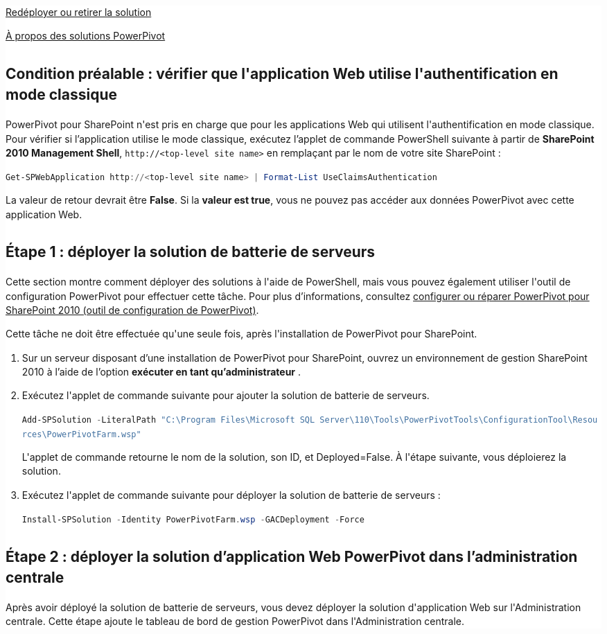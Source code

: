  [Redéployer ou retirer la solution](#retract)  
  
 [À propos des solutions PowerPivot](#intro)  
  
##  <a name="prerequisite-verify-the-web-application-uses-classic-mode-authentication"></a><a name="bkmk_classic"></a> Condition préalable : vérifier que l'application Web utilise l'authentification en mode classique  
 PowerPivot pour SharePoint n'est pris en charge que pour les applications Web qui utilisent l'authentification en mode classique. Pour vérifier si l’application utilise le mode classique, exécutez l’applet de commande PowerShell suivante à partir de **SharePoint 2010 Management Shell**, `http://<top-level site name>` en remplaçant par le nom de votre site SharePoint :  
  
```powershell
Get-SPWebApplication http://<top-level site name> | Format-List UseClaimsAuthentication  
```  
  
 La valeur de retour devrait être **False**. Si la **valeur est true**, vous ne pouvez pas accéder aux données PowerPivot avec cette application Web.  
  
##  <a name="step-1-deploy-the-farm-solution"></a><a name="bkmk_farm"></a> Étape 1 : déployer la solution de batterie de serveurs  
 Cette section montre comment déployer des solutions à l'aide de PowerShell, mais vous pouvez également utiliser l'outil de configuration PowerPivot pour effectuer cette tâche. Pour plus d’informations, consultez [configurer ou réparer PowerPivot pour SharePoint 2010 &#40;outil de configuration de PowerPivot&#41;](../configure-repair-powerpivot-sharepoint-2010.md).  
  
 Cette tâche ne doit être effectuée qu'une seule fois, après l'installation de PowerPivot pour SharePoint.  
  
1.  Sur un serveur disposant d’une installation de PowerPivot pour SharePoint, ouvrez un environnement de gestion SharePoint 2010 à l’aide de l’option **exécuter en tant qu’administrateur** .  
  
2.  Exécutez l'applet de commande suivante pour ajouter la solution de batterie de serveurs.  
  
    ```powershell
    Add-SPSolution -LiteralPath "C:\Program Files\Microsoft SQL Server\110\Tools\PowerPivotTools\ConfigurationTool\Resources\PowerPivotFarm.wsp"  
    ```  
  
     L'applet de commande retourne le nom de la solution, son ID, et Deployed=False. À l'étape suivante, vous déploierez la solution.  
  
3.  Exécutez l'applet de commande suivante pour déployer la solution de batterie de serveurs :  
  
    ```powershell
    Install-SPSolution -Identity PowerPivotFarm.wsp -GACDeployment -Force  
    ```  
  
##  <a name="step-2-deploy-the-powerpivot-web-application-solution-to-central-administration"></a><a name="deployCA"></a>Étape 2 : déployer la solution d’application Web PowerPivot dans l’administration centrale  
 Après avoir déployé la solution de batterie de serveurs, vous devez déployer la solution d'application Web sur l'Administration centrale. Cette étape ajoute le tableau de bord de gestion PowerPivot dans l'Administration centrale.  
  